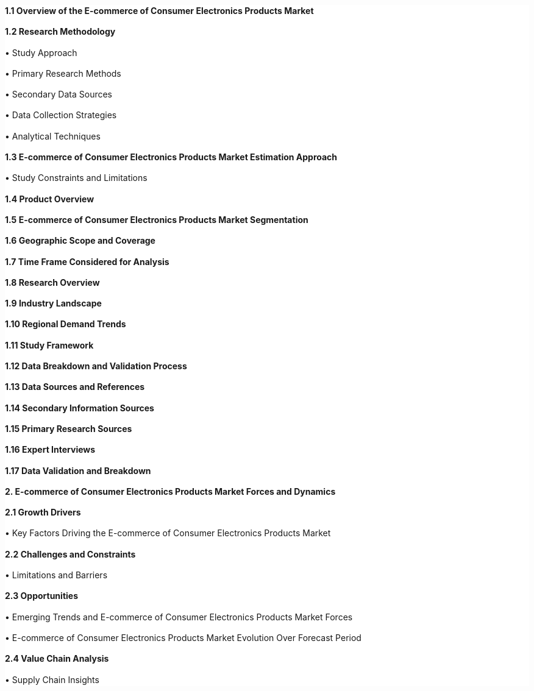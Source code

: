 <strong>1.1 Overview of the E-commerce of Consumer Electronics Products Market</strong>

<strong>1.2 Research Methodology</strong>

• Study Approach

• Primary Research Methods

• Secondary Data Sources

• Data Collection Strategies

• Analytical Techniques

<strong>1.3 E-commerce of Consumer Electronics Products Market Estimation Approach</strong>

• Study Constraints and Limitations

<strong>1.4 Product Overview</strong>

<strong>1.5 E-commerce of Consumer Electronics Products Market Segmentation</strong>

<strong>1.6 Geographic Scope and Coverage</strong>

<strong>1.7 Time Frame Considered for Analysis</strong>

<strong>1.8 Research Overview</strong>

<strong>1.9 Industry Landscape</strong>

<strong>1.10 Regional Demand Trends</strong>

<strong>1.11 Study Framework</strong>

<strong>1.12 Data Breakdown and Validation Process</strong>

<strong>1.13 Data Sources and References</strong>

<strong>1.14 Secondary Information Sources</strong>

<strong>1.15 Primary Research Sources</strong>

<strong>1.16 Expert Interviews</strong>

<strong>1.17 Data Validation and Breakdown</strong>

<strong>2. E-commerce of Consumer Electronics Products Market Forces and Dynamics</strong>

<strong>2.1 Growth Drivers</strong>

• Key Factors Driving the E-commerce of Consumer Electronics Products Market

<strong>2.2 Challenges and Constraints</strong>

• Limitations and Barriers

<strong>2.3 Opportunities</strong>

• Emerging Trends and E-commerce of Consumer Electronics Products Market Forces

• E-commerce of Consumer Electronics Products Market Evolution Over Forecast Period

<strong>2.4 Value Chain Analysis</strong>

• Supply Chain Insights
